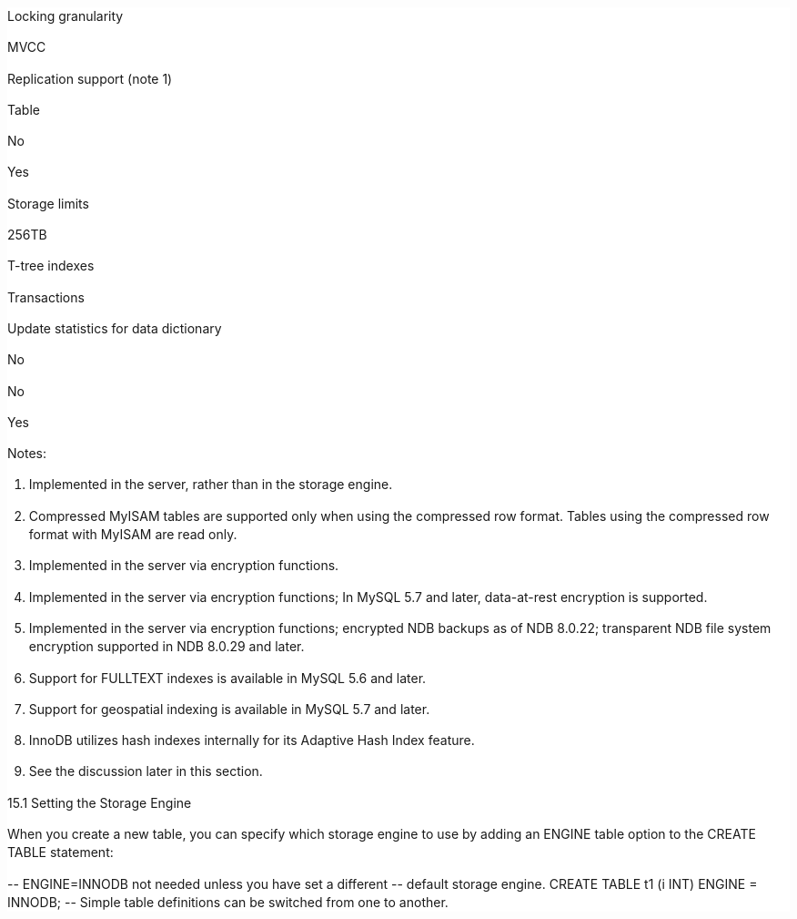 Locking
granularity

MVCC

Replication
support (note 1)

Table

No

Yes

Storage limits

256TB

T-tree indexes

Transactions

Update statistics
for data
dictionary

No

No

Yes

Notes:

1. Implemented in the server, rather than in the storage engine.

2. Compressed MyISAM tables are supported only when using the compressed row format. Tables using
the compressed row format with MyISAM are read only.

3. Implemented in the server via encryption functions.

4. Implemented in the server via encryption functions; In MySQL 5.7 and later, data-at-rest encryption is
supported.

5. Implemented in the server via encryption functions; encrypted NDB backups as of NDB 8.0.22;
transparent NDB file system encryption supported in NDB 8.0.29 and later.

6. Support for FULLTEXT indexes is available in MySQL 5.6 and later.

7. Support for geospatial indexing is available in MySQL 5.7 and later.

8. InnoDB utilizes hash indexes internally for its Adaptive Hash Index feature.

9. See the discussion later in this section.

15.1 Setting the Storage Engine

When you create a new table, you can specify which storage engine to use by adding an ENGINE table
option to the CREATE TABLE statement:

-- ENGINE=INNODB not needed unless you have set a different
-- default storage engine.
CREATE TABLE t1 (i INT) ENGINE = INNODB;
-- Simple table definitions can be switched from one to another.
